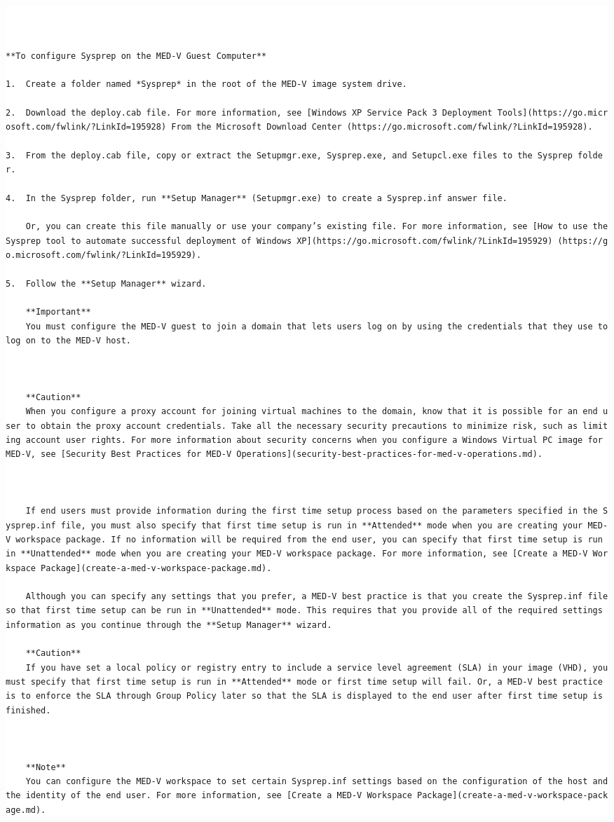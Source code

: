 ~~~



**To configure Sysprep on the MED-V Guest Computer**

1.  Create a folder named *Sysprep* in the root of the MED-V image system drive.

2.  Download the deploy.cab file. For more information, see [Windows XP Service Pack 3 Deployment Tools](https://go.microsoft.com/fwlink/?LinkId=195928) From the Microsoft Download Center (https://go.microsoft.com/fwlink/?LinkId=195928).

3.  From the deploy.cab file, copy or extract the Setupmgr.exe, Sysprep.exe, and Setupcl.exe files to the Sysprep folder.

4.  In the Sysprep folder, run **Setup Manager** (Setupmgr.exe) to create a Sysprep.inf answer file.

    Or, you can create this file manually or use your company’s existing file. For more information, see [How to use the Sysprep tool to automate successful deployment of Windows XP](https://go.microsoft.com/fwlink/?LinkId=195929) (https://go.microsoft.com/fwlink/?LinkId=195929).

5.  Follow the **Setup Manager** wizard.

    **Important**  
    You must configure the MED-V guest to join a domain that lets users log on by using the credentials that they use to log on to the MED-V host.



    **Caution**  
    When you configure a proxy account for joining virtual machines to the domain, know that it is possible for an end user to obtain the proxy account credentials. Take all the necessary security precautions to minimize risk, such as limiting account user rights. For more information about security concerns when you configure a Windows Virtual PC image for MED-V, see [Security Best Practices for MED-V Operations](security-best-practices-for-med-v-operations.md).



    If end users must provide information during the first time setup process based on the parameters specified in the Sysprep.inf file, you must also specify that first time setup is run in **Attended** mode when you are creating your MED-V workspace package. If no information will be required from the end user, you can specify that first time setup is run in **Unattended** mode when you are creating your MED-V workspace package. For more information, see [Create a MED-V Workspace Package](create-a-med-v-workspace-package.md).

    Although you can specify any settings that you prefer, a MED-V best practice is that you create the Sysprep.inf file so that first time setup can be run in **Unattended** mode. This requires that you provide all of the required settings information as you continue through the **Setup Manager** wizard.

    **Caution**  
    If you have set a local policy or registry entry to include a service level agreement (SLA) in your image (VHD), you must specify that first time setup is run in **Attended** mode or first time setup will fail. Or, a MED-V best practice is to enforce the SLA through Group Policy later so that the SLA is displayed to the end user after first time setup is finished.



    **Note**  
    You can configure the MED-V workspace to set certain Sysprep.inf settings based on the configuration of the host and the identity of the end user. For more information, see [Create a MED-V Workspace Package](create-a-med-v-workspace-package.md).

~~~